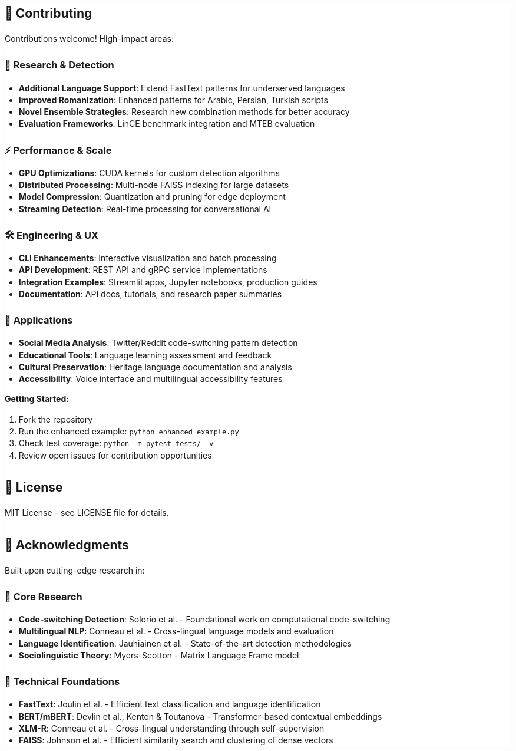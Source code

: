 ## 🤝 Contributing

Contributions welcome! High-impact areas:

### 🔬 **Research & Detection**
- **Additional Language Support**: Extend FastText patterns for underserved languages
- **Improved Romanization**: Enhanced patterns for Arabic, Persian, Turkish scripts
- **Novel Ensemble Strategies**: Research new combination methods for better accuracy
- **Evaluation Frameworks**: LinCE benchmark integration and MTEB evaluation

### ⚡ **Performance & Scale**
- **GPU Optimizations**: CUDA kernels for custom detection algorithms
- **Distributed Processing**: Multi-node FAISS indexing for large datasets
- **Model Compression**: Quantization and pruning for edge deployment
- **Streaming Detection**: Real-time processing for conversational AI

### 🛠️ **Engineering & UX**
- **CLI Enhancements**: Interactive visualization and batch processing
- **API Development**: REST API and gRPC service implementations
- **Integration Examples**: Streamlit apps, Jupyter notebooks, production guides
- **Documentation**: API docs, tutorials, and research paper summaries

### 🎯 **Applications**
- **Social Media Analysis**: Twitter/Reddit code-switching pattern detection
- **Educational Tools**: Language learning assessment and feedback
- **Cultural Preservation**: Heritage language documentation and analysis
- **Accessibility**: Voice interface and multilingual accessibility features

**Getting Started:**
1. Fork the repository
2. Run the enhanced example: `python enhanced_example.py`
3. Check test coverage: `python -m pytest tests/ -v`
4. Review open issues for contribution opportunities

## 📄 License

MIT License - see LICENSE file for details.

## 🙏 Acknowledgments

Built upon cutting-edge research in:

### 🔬 **Core Research**
- **Code-switching Detection**: Solorio et al. - Foundational work on computational code-switching
- **Multilingual NLP**: Conneau et al. - Cross-lingual language models and evaluation
- **Language Identification**: Jauhiainen et al. - State-of-the-art detection methodologies
- **Sociolinguistic Theory**: Myers-Scotton - Matrix Language Frame model

### 🤖 **Technical Foundations**
- **FastText**: Joulin et al. - Efficient text classification and language identification
- **BERT/mBERT**: Devlin et al., Kenton & Toutanova - Transformer-based contextual embeddings
- **XLM-R**: Conneau et al. - Cross-lingual understanding through self-supervision
- **FAISS**: Johnson et al. - Efficient similarity search and clustering of dense vectors
